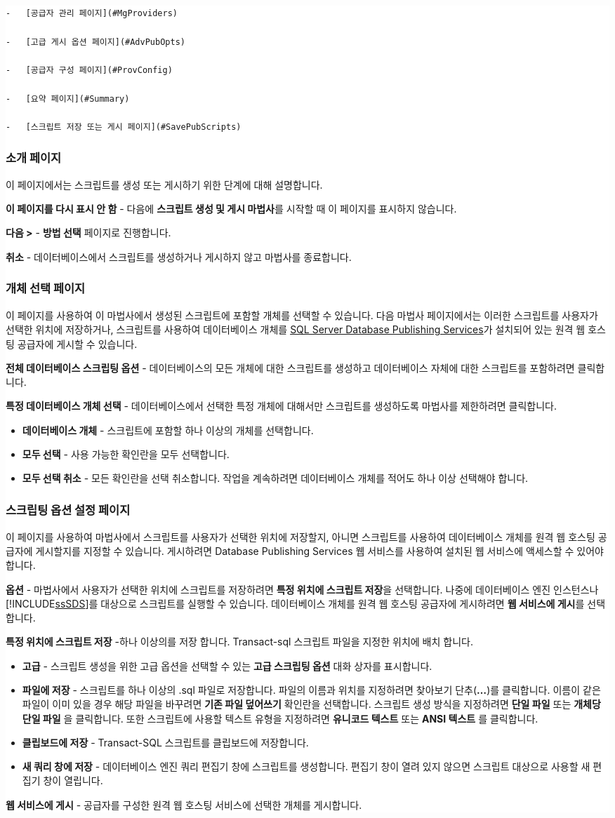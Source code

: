     -   [공급자 관리 페이지](#MgProviders)  
  
    -   [고급 게시 옵션 페이지](#AdvPubOpts)  
  
    -   [공급자 구성 페이지](#ProvConfig)  
  
    -   [요약 페이지](#Summary)  
  
    -   [스크립트 저장 또는 게시 페이지](#SavePubScripts)  
  
###  <a name="introduction-page"></a><a name="Introduction"></a> 소개 페이지  
 이 페이지에서는 스크립트를 생성 또는 게시하기 위한 단계에 대해 설명합니다.  
  
 **이 페이지를 다시 표시 안 함** - 다음에 **스크립트 생성 및 게시 마법사**를 시작할 때 이 페이지를 표시하지 않습니다.  
  
 **다음 >** - **방법 선택** 페이지로 진행합니다.  
  
 **취소** - 데이터베이스에서 스크립트를 생성하거나 게시하지 않고 마법사를 종료합니다.  
  
###  <a name="choose-objects-page"></a><a name="ChooseObjects"></a> 개체 선택 페이지  
 이 페이지를 사용하여 이 마법사에서 생성된 스크립트에 포함할 개체를 선택할 수 있습니다. 다음 마법사 페이지에서는 이러한 스크립트를 사용자가 선택한 위치에 저장하거나, 스크립트를 사용하여 데이터베이스 개체를 [SQL Server Database Publishing Services](https://go.microsoft.com/fwlink/?LinkId=142025)가 설치되어 있는 원격 웹 호스팅 공급자에 게시할 수 있습니다.  
  
 **전체 데이터베이스 스크립팅 옵션** - 데이터베이스의 모든 개체에 대한 스크립트를 생성하고 데이터베이스 자체에 대한 스크립트를 포함하려면 클릭합니다.  
  
 **특정 데이터베이스 개체 선택** - 데이터베이스에서 선택한 특정 개체에 대해서만 스크립트를 생성하도록 마법사를 제한하려면 클릭합니다.  
  
-   **데이터베이스 개체** - 스크립트에 포함할 하나 이상의 개체를 선택합니다.  
  
-   **모두 선택** - 사용 가능한 확인란을 모두 선택합니다.  
  
-   **모두 선택 취소** - 모든 확인란을 선택 취소합니다. 작업을 계속하려면 데이터베이스 개체를 적어도 하나 이상 선택해야 합니다.  
  
###  <a name="set-scripting-options-page"></a><a name="SetScriptOpt"></a> 스크립팅 옵션 설정 페이지  
 이 페이지를 사용하여 마법사에서 스크립트를 사용자가 선택한 위치에 저장할지, 아니면 스크립트를 사용하여 데이터베이스 개체를 원격 웹 호스팅 공급자에 게시할지를 지정할 수 있습니다. 게시하려면 Database Publishing Services 웹 서비스를 사용하여 설치된 웹 서비스에 액세스할 수 있어야 합니다.  
  
 **옵션** - 마법사에서 사용자가 선택한 위치에 스크립트를 저장하려면 **특정 위치에 스크립트 저장**을 선택합니다. 나중에 데이터베이스 엔진 인스턴스나 [!INCLUDE[ssSDS](../../includes/sssds-md.md)]를 대상으로 스크립트를 실행할 수 있습니다. 데이터베이스 개체를 원격 웹 호스팅 공급자에 게시하려면 **웹 서비스에 게시**를 선택합니다.  
  
 **특정 위치에 스크립트 저장** -하나 이상의를 저장 합니다. Transact-sql 스크립트 파일을 지정한 위치에 배치 합니다.  
  
-   **고급** - 스크립트 생성을 위한 고급 옵션을 선택할 수 있는 **고급 스크립팅 옵션** 대화 상자를 표시합니다.  
  
-   **파일에 저장** - 스크립트를 하나 이상의 .sql 파일로 저장합니다. 파일의 이름과 위치를 지정하려면 찾아보기 단추(**…**)를 클릭합니다. 이름이 같은 파일이 이미 있을 경우 해당 파일을 바꾸려면 **기존 파일 덮어쓰기** 확인란을 선택합니다. 스크립트 생성 방식을 지정하려면 **단일 파일** 또는 **개체당 단일 파일** 을 클릭합니다. 또한 스크립트에 사용할 텍스트 유형을 지정하려면 **유니코드 텍스트** 또는 **ANSI 텍스트** 를 클릭합니다.  
  
-   **클립보드에 저장** - Transact-SQL 스크립트를 클립보드에 저장합니다.  
  
-   **새 쿼리 창에 저장** - 데이터베이스 엔진 쿼리 편집기 창에 스크립트를 생성합니다. 편집기 창이 열려 있지 않으면 스크립트 대상으로 사용할 새 편집기 창이 열립니다.  
  
 **웹 서비스에 게시** - 공급자를 구성한 원격 웹 호스팅 서비스에 선택한 개체를 게시합니다.  
  